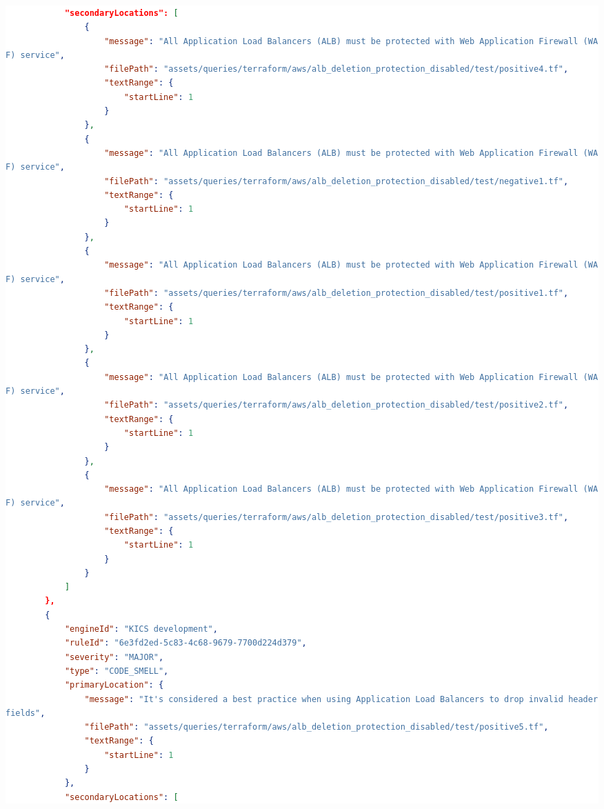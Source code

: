 ```json
            "secondaryLocations": [
                {
                    "message": "All Application Load Balancers (ALB) must be protected with Web Application Firewall (WAF) service",
                    "filePath": "assets/queries/terraform/aws/alb_deletion_protection_disabled/test/positive4.tf",
                    "textRange": {
                        "startLine": 1
                    }
                },
                {
                    "message": "All Application Load Balancers (ALB) must be protected with Web Application Firewall (WAF) service",
                    "filePath": "assets/queries/terraform/aws/alb_deletion_protection_disabled/test/negative1.tf",
                    "textRange": {
                        "startLine": 1
                    }
                },
                {
                    "message": "All Application Load Balancers (ALB) must be protected with Web Application Firewall (WAF) service",
                    "filePath": "assets/queries/terraform/aws/alb_deletion_protection_disabled/test/positive1.tf",
                    "textRange": {
                        "startLine": 1
                    }
                },
                {
                    "message": "All Application Load Balancers (ALB) must be protected with Web Application Firewall (WAF) service",
                    "filePath": "assets/queries/terraform/aws/alb_deletion_protection_disabled/test/positive2.tf",
                    "textRange": {
                        "startLine": 1
                    }
                },
                {
                    "message": "All Application Load Balancers (ALB) must be protected with Web Application Firewall (WAF) service",
                    "filePath": "assets/queries/terraform/aws/alb_deletion_protection_disabled/test/positive3.tf",
                    "textRange": {
                        "startLine": 1
                    }
                }
            ]
        },
        {
            "engineId": "KICS development",
            "ruleId": "6e3fd2ed-5c83-4c68-9679-7700d224d379",
            "severity": "MAJOR",
            "type": "CODE_SMELL",
            "primaryLocation": {
                "message": "It's considered a best practice when using Application Load Balancers to drop invalid header fields",
                "filePath": "assets/queries/terraform/aws/alb_deletion_protection_disabled/test/positive5.tf",
                "textRange": {
                    "startLine": 1
                }
            },
            "secondaryLocations": [
```